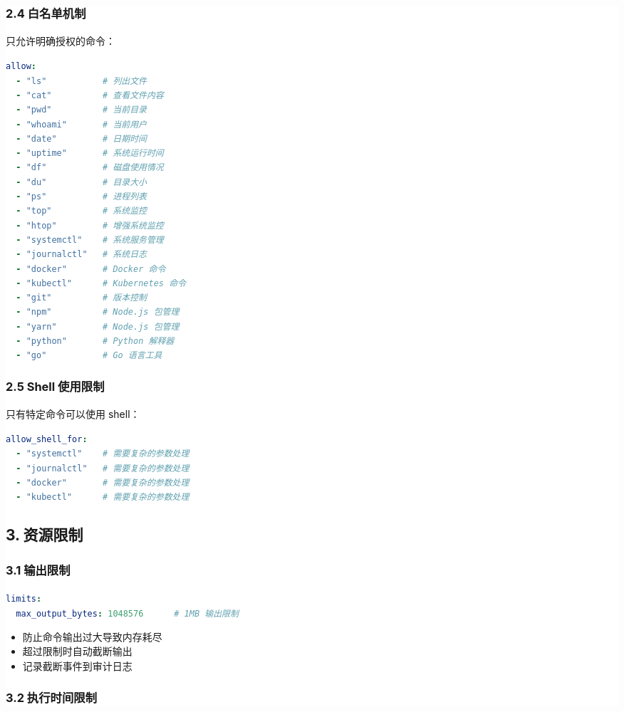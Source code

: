### 2.4 白名单机制

只允许明确授权的命令：

```yaml
allow:
  - "ls"           # 列出文件
  - "cat"          # 查看文件内容
  - "pwd"          # 当前目录
  - "whoami"       # 当前用户
  - "date"         # 日期时间
  - "uptime"       # 系统运行时间
  - "df"           # 磁盘使用情况
  - "du"           # 目录大小
  - "ps"           # 进程列表
  - "top"          # 系统监控
  - "htop"         # 增强系统监控
  - "systemctl"    # 系统服务管理
  - "journalctl"   # 系统日志
  - "docker"       # Docker 命令
  - "kubectl"      # Kubernetes 命令
  - "git"          # 版本控制
  - "npm"          # Node.js 包管理
  - "yarn"         # Node.js 包管理
  - "python"       # Python 解释器
  - "go"           # Go 语言工具
```

### 2.5 Shell 使用限制

只有特定命令可以使用 shell：

```yaml
allow_shell_for:
  - "systemctl"    # 需要复杂的参数处理
  - "journalctl"   # 需要复杂的参数处理
  - "docker"       # 需要复杂的参数处理
  - "kubectl"      # 需要复杂的参数处理
```

## 3. 资源限制

### 3.1 输出限制

```yaml
limits:
  max_output_bytes: 1048576      # 1MB 输出限制
```

- 防止命令输出过大导致内存耗尽
- 超过限制时自动截断输出
- 记录截断事件到审计日志

### 3.2 执行时间限制

